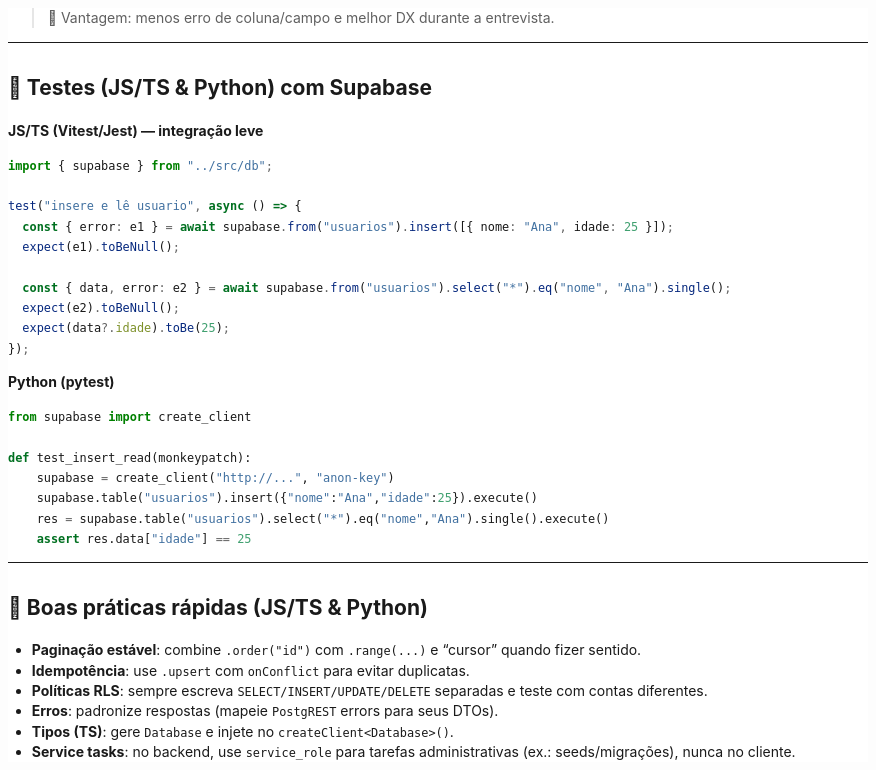 > 💛 Vantagem: menos erro de coluna/campo e melhor DX durante a entrevista.

---

## 🧪 Testes (JS/TS & Python) com Supabase

**JS/TS (Vitest/Jest) — integração leve**

```ts
import { supabase } from "../src/db";

test("insere e lê usuario", async () => {
  const { error: e1 } = await supabase.from("usuarios").insert([{ nome: "Ana", idade: 25 }]);
  expect(e1).toBeNull();

  const { data, error: e2 } = await supabase.from("usuarios").select("*").eq("nome", "Ana").single();
  expect(e2).toBeNull();
  expect(data?.idade).toBe(25);
});
```

**Python (pytest)**

```py
from supabase import create_client

def test_insert_read(monkeypatch):
    supabase = create_client("http://...", "anon-key")
    supabase.table("usuarios").insert({"nome":"Ana","idade":25}).execute()
    res = supabase.table("usuarios").select("*").eq("nome","Ana").single().execute()
    assert res.data["idade"] == 25
```

---

## 🧭 Boas práticas rápidas (JS/TS & Python)

* **Paginação estável**: combine `.order("id")` com `.range(...)` e “cursor” quando fizer sentido.
* **Idempotência**: use `.upsert` com `onConflict` para evitar duplicatas.
* **Políticas RLS**: sempre escreva `SELECT/INSERT/UPDATE/DELETE` separadas e teste com contas diferentes.
* **Erros**: padronize respostas (mapeie `PostgREST` errors para seus DTOs).
* **Tipos (TS)**: gere `Database` e injete no `createClient<Database>()`.
* **Service tasks**: no backend, use `service_role` para tarefas administrativas (ex.: seeds/migrações), nunca no cliente.
